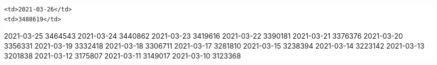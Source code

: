     <td>2021-03-26</td>
    <td>3488619</td>
  </tr>
  <tr>
    <td>2021-03-25</td>
    <td>3464543</td>
  </tr>
  <tr>
    <td>2021-03-24</td>
    <td>3440862</td>
  </tr>
  <tr>
    <td>2021-03-23</td>
    <td>3419616</td>
  </tr>
  <tr>
    <td>2021-03-22</td>
    <td>3390181</td>
  </tr>
  <tr>
    <td>2021-03-21</td>
    <td>3376376</td>
  </tr>
  <tr>
    <td>2021-03-20</td>
    <td>3356331</td>
  </tr>
  <tr>
    <td>2021-03-19</td>
    <td>3332418</td>
  </tr>
  <tr>
    <td>2021-03-18</td>
    <td>3306711</td>
  </tr>
  <tr>
    <td>2021-03-17</td>
    <td>3281810</td>
  </tr>
  <tr>
    <td>2021-03-15</td>
    <td>3238394</td>
  </tr>
  <tr>
    <td>2021-03-14</td>
    <td>3223142</td>
  </tr>
  <tr>
    <td>2021-03-13</td>
    <td>3201838</td>
  </tr>
  <tr>
    <td>2021-03-12</td>
    <td>3175807</td>
  </tr>
  <tr>
    <td>2021-03-11</td>
    <td>3149017</td>
  </tr>
  <tr>
    <td>2021-03-10</td>
    <td>3123368</td>
  </tr>
  <tr>
